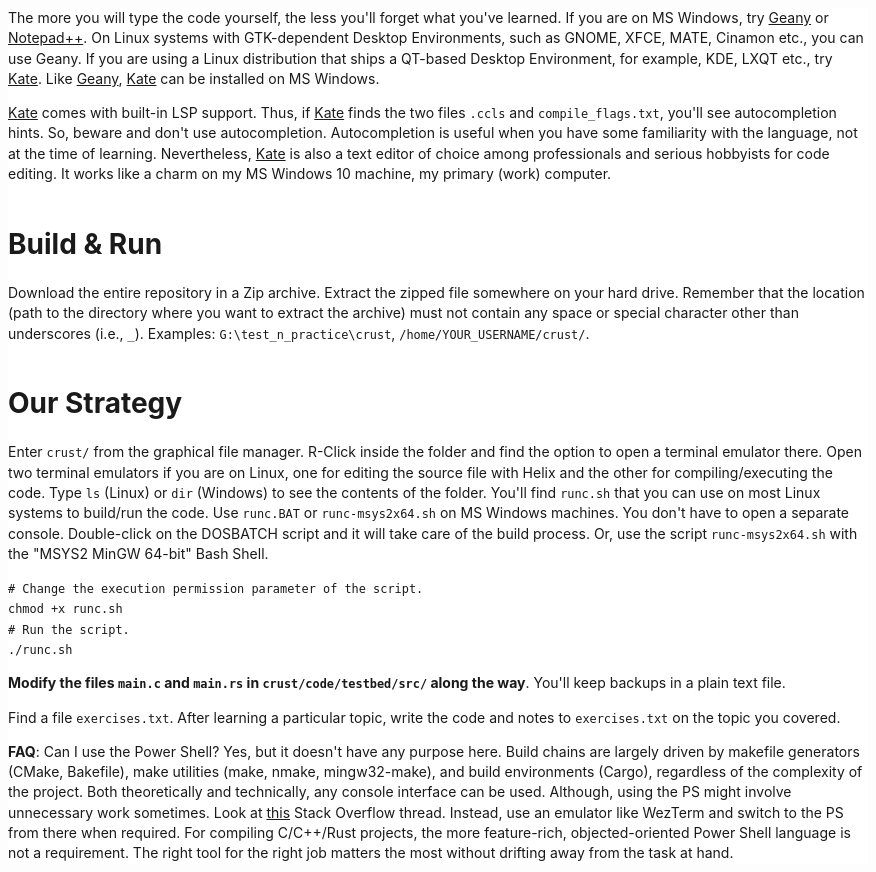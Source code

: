 The more you will type the code yourself, the less you'll forget what you've learned. If you are on MS Windows, try [Geany](https://www.geany.org/download/releases/) or [Notepad++](https://notepad-plus-plus.org/downloads/). On Linux systems with GTK-dependent Desktop Environments, such as GNOME, XFCE, MATE, Cinamon etc., you can use Geany. If you are using a Linux distribution that ships a QT-based Desktop Environment, for example, KDE, LXQT etc., try [Kate](https://kate-editor.org/en-gb/get-it/). Like [Geany](https://www.geany.org/download/releases/), [Kate](https://kate-editor.org/en-gb/get-it/) can be installed on MS Windows.

[Kate](https://kate-editor.org/en-gb/get-it/) comes with built-in LSP support. Thus, if [Kate](https://kate-editor.org/en-gb/get-it/) finds the two files `.ccls` and `compile_flags.txt`, you'll see autocompletion hints. So, beware and don't use autocompletion. Autocompletion is useful when you have some familiarity with the language, not at the time of learning. Nevertheless, [Kate](https://kate-editor.org/en-gb/get-it/) is also a text editor of choice among professionals and serious hobbyists for code editing. It works like a charm on my MS Windows 10 machine, my primary (work) computer.

# Build & Run

Download the entire repository in a Zip archive. Extract the zipped file somewhere on your hard drive. Remember that the location (path to the directory where you want to extract the archive) must not contain any space or special character other than underscores (i.e., `_`). Examples: `G:\test_n_practice\crust`, `/home/YOUR_USERNAME/crust/`.

# Our Strategy

Enter `crust/` from the graphical file manager. R-Click inside the folder and find the option to open a terminal emulator there. Open two terminal emulators if you are on Linux, one for editing the source file with Helix and the other for compiling/executing the code. Type `ls` (Linux) or `dir` (Windows) to see the contents of the folder. You'll find `runc.sh` that you can use on most Linux systems to build/run the code. Use `runc.BAT` or `runc-msys2x64.sh` on MS Windows machines. You don't have to open a separate console. Double-click on the DOSBATCH script and it will take care of the build process. Or, use the script `runc-msys2x64.sh` with the "MSYS2 MinGW 64-bit" Bash Shell.

```shell
# Change the execution permission parameter of the script.
chmod +x runc.sh
# Run the script.
./runc.sh
```

**Modify the files `main.c` and `main.rs` in `crust/code/testbed/src/` along the way**. You'll keep backups in a plain text file.

Find a file `exercises.txt`. After learning a particular topic, write the code and notes to `exercises.txt` on the topic you covered.

**FAQ**: Can I use the Power Shell? Yes, but it doesn't have any purpose here. Build chains are largely driven by makefile generators (CMake, Bakefile), make utilities (make, nmake, mingw32-make), and build environments (Cargo), regardless of the complexity of the project. Both theoretically and technically, any console interface can be used. Although, using the PS might involve unnecessary work sometimes. Look at [this](https://stackoverflow.com/questions/69305821/compile-c-programs-from-windows-powershell-with-msvc) Stack Overflow thread. Instead, use an emulator like WezTerm and switch to the PS from there when required. For compiling C/C++/Rust projects, the more feature-rich, objected-oriented Power Shell language is not a requirement. The right tool for the right job matters the most without drifting away from the task at hand.
